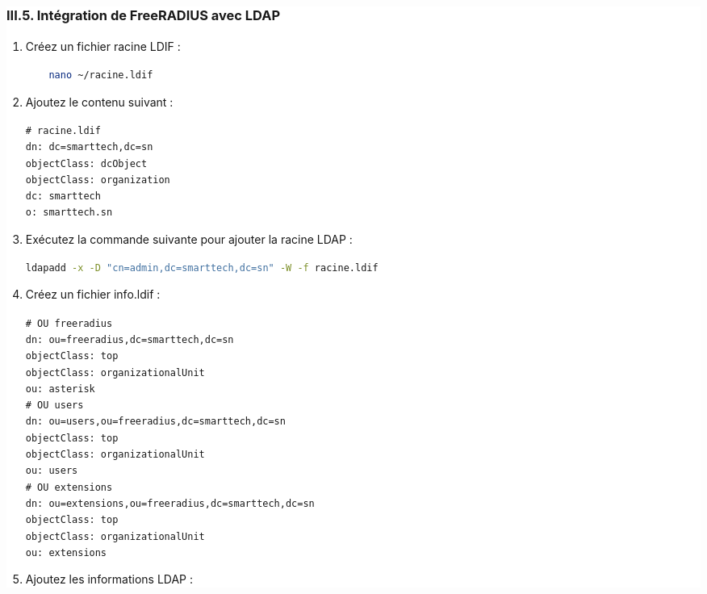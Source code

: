 <div id="integration" class="bloc-contenu">
<h3>III.5. Intégration de FreeRADIUS avec LDAP</h3>
            <ol>
                <li>Créez un fichier racine LDIF :
<div class="bloc-code">

```bash
    nano ~/racine.ldif
```
</div>
                </li>
                <li>Ajoutez le contenu suivant :
<div class="bloc-code">

```ldif
# racine.ldif
dn: dc=smarttech,dc=sn
objectClass: dcObject
objectClass: organization
dc: smarttech
o: smarttech.sn
```
</div>
                </li>
                <li>Exécutez la commande suivante pour ajouter la racine LDAP :
<div class="bloc-code">

```bash
ldapadd -x -D "cn=admin,dc=smarttech,dc=sn" -W -f racine.ldif
```
</div>
                </li>
                <li>Créez un fichier info.ldif :
<div class="bloc-code">

```ldif
# OU freeradius
dn: ou=freeradius,dc=smarttech,dc=sn
objectClass: top
objectClass: organizationalUnit
ou: asterisk
# OU users
dn: ou=users,ou=freeradius,dc=smarttech,dc=sn
objectClass: top
objectClass: organizationalUnit
ou: users
# OU extensions
dn: ou=extensions,ou=freeradius,dc=smarttech,dc=sn
objectClass: top
objectClass: organizationalUnit
ou: extensions
```
</div>
                </li>
                <li>Ajoutez les informations LDAP :
<div class="bloc-code">
